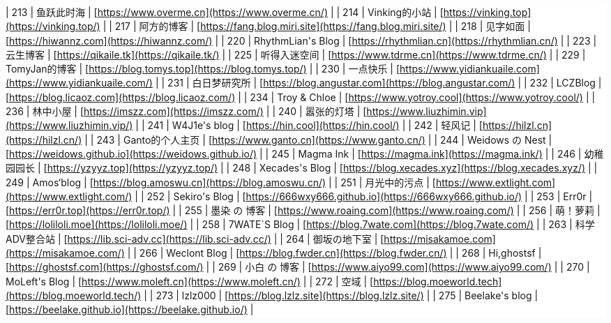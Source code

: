 | 213  | 鱼跃此时海          | [https://www.overme.cn](https://www.overme.cn/)              |
| 214  | Vinking的小站       | [https://vinking.top](https://vinking.top/)                  |
| 217  | 阿方的博客          | [https://fang.blog.miri.site](https://fang.blog.miri.site/)  |
| 218  | 见字如面            | [https://hiwannz.com](https://hiwannz.com/)                  |
| 220  | RhythmLian's Blog   | [https://rhythmlian.cn](https://rhythmlian.cn/)              |
| 223  | 云生博客            | [https://qikaile.tk](https://qikaile.tk/)                    |
| 225  | 听得入迷空间        | [https://www.tdrme.cn](https://www.tdrme.cn/)                |
| 229  | TomyJan的博客       | [https://blog.tomys.top](https://blog.tomys.top/)            |
| 230  | 一点快乐            | [https://www.yidiankuaile.com](https://www.yidiankuaile.com/) |
| 231  | 白日梦研究所        | [https://blog.angustar.com](https://blog.angustar.com/)      |
| 232  | LCZBlog             | [https://blog.licaoz.com](https://blog.licaoz.com/)          |
| 234  | Troy & Chloe        | [https://www.yotroy.cool](https://www.yotroy.cool/)          |
| 236  | 林中小屋            | [https://imszz.com](https://imszz.com/)                      |
| 240  | 嚣张的灯塔          | [https://www.liuzhimin.vip](https://www.liuzhimin.vip/)      |
| 241  | W4J1e's blog        | [https://hin.cool](https://hin.cool/)                        |
| 242  | 轻风记              | [https://hilzl.cn](https://hilzl.cn/)                        |
| 243  | Ganto的个人主页     | [https://www.ganto.cn](https://www.ganto.cn/)                |
| 244  | Weidows の Nest     | [https://weidows.github.io](https://weidows.github.io/)      |
| 245  | Magma Ink           | [https://magma.ink](https://magma.ink/)                      |
| 246  | 幼稚园园长          | [https://yzyyz.top](https://yzyyz.top/)                      |
| 248  | Xecades's Blog      | [https://blog.xecades.xyz](https://blog.xecades.xyz/)        |
| 249  | Amos‘blog           | [https://blog.amoswu.cn](https://blog.amoswu.cn/)            |
| 251  | 月光中的污点        | [https://www.extlight.com](https://www.extlight.com/)        |
| 252  | Sekiro's Blog       | [https://666wxy666.github.io](https://666wxy666.github.io/)  |
| 253  | Err0r               | [https://err0r.top](https://err0r.top/)                      |
| 255  | 墨染 の 博客        | [https://www.roaing.com](https://www.roaing.com/)            |
| 256  | 萌！萝莉            | [https://loliloli.moe](https://loliloli.moe/)                |
| 258  | 7WATE`S Blog        | [https://blog.7wate.com](https://blog.7wate.com/)            |
| 263  | 科学ADV整合站       | [https://lib.sci-adv.cc](https://lib.sci-adv.cc/)            |
| 264  | 御坂の地下室        | [https://misakamoe.com](https://misakamoe.com/)              |
| 266  | Weclont Blog        | [https://blog.fwder.cn](https://blog.fwder.cn/)              |
| 268  | Hi,ghostsf          | [https://ghostsf.com](https://ghostsf.com/)                  |
| 269  | 小白 の 博客        | [https://www.aiyo99.com](https://www.aiyo99.com/)            |
| 270  | MoLeft's Blog       | [https://www.moleft.cn](https://www.moleft.cn/)              |
| 272  | 空域                | [https://blog.moeworld.tech](https://blog.moeworld.tech/)    |
| 273  | lzlz000             | [https://blog.lzlz.site](https://blog.lzlz.site/)            |
| 275  | Beelake's blog      | [https://beelake.github.io](https://beelake.github.io/)      |